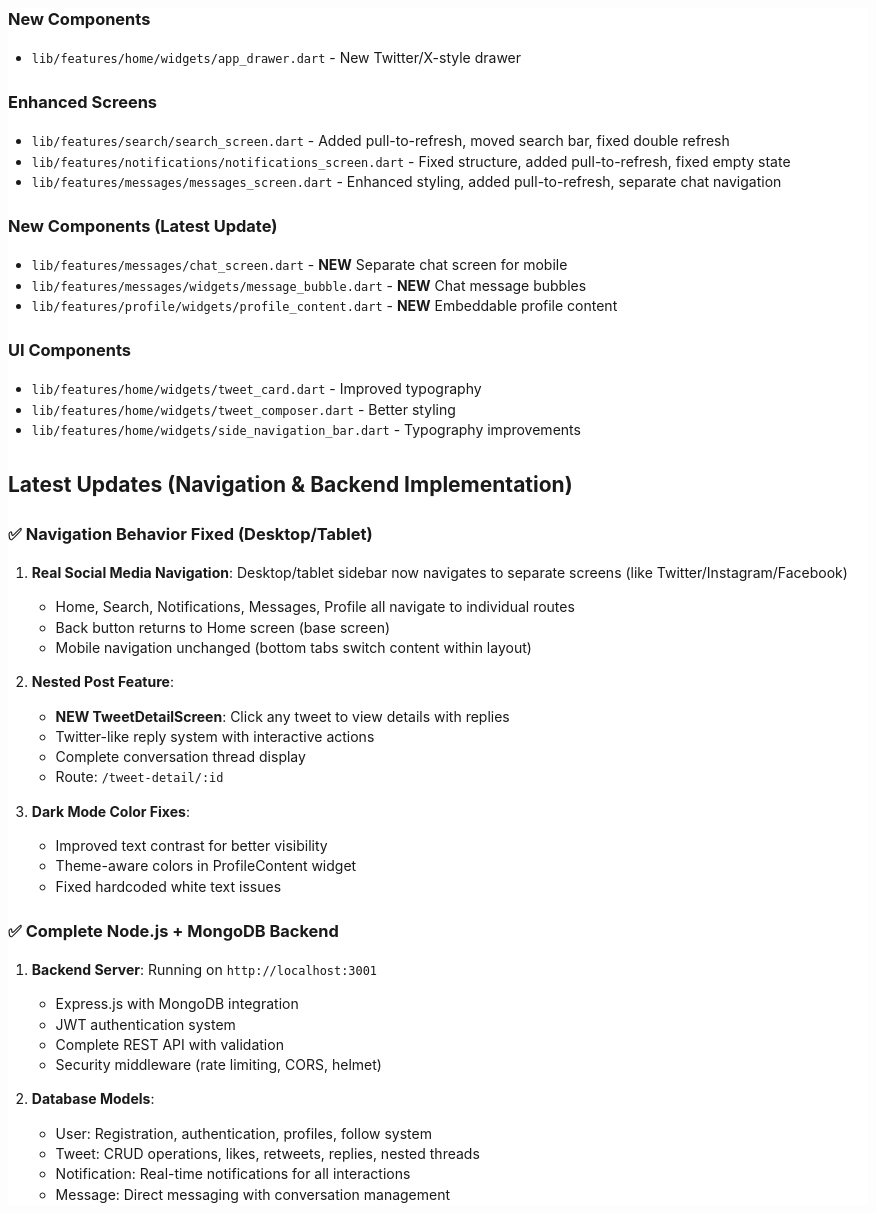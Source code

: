 ### **New Components**
- `lib/features/home/widgets/app_drawer.dart` - New Twitter/X-style drawer

### **Enhanced Screens**
- `lib/features/search/search_screen.dart` - Added pull-to-refresh, moved search bar, fixed double refresh
- `lib/features/notifications/notifications_screen.dart` - Fixed structure, added pull-to-refresh, fixed empty state
- `lib/features/messages/messages_screen.dart` - Enhanced styling, added pull-to-refresh, separate chat navigation

### **New Components (Latest Update)**
- `lib/features/messages/chat_screen.dart` - **NEW** Separate chat screen for mobile
- `lib/features/messages/widgets/message_bubble.dart` - **NEW** Chat message bubbles
- `lib/features/profile/widgets/profile_content.dart` - **NEW** Embeddable profile content

### **UI Components**
- `lib/features/home/widgets/tweet_card.dart` - Improved typography
- `lib/features/home/widgets/tweet_composer.dart` - Better styling
- `lib/features/home/widgets/side_navigation_bar.dart` - Typography improvements

## Latest Updates (Navigation & Backend Implementation)

### ✅ **Navigation Behavior Fixed (Desktop/Tablet)**
1. **Real Social Media Navigation**: Desktop/tablet sidebar now navigates to separate screens (like Twitter/Instagram/Facebook)
   - Home, Search, Notifications, Messages, Profile all navigate to individual routes
   - Back button returns to Home screen (base screen)
   - Mobile navigation unchanged (bottom tabs switch content within layout)

2. **Nested Post Feature**: 
   - **NEW TweetDetailScreen**: Click any tweet to view details with replies
   - Twitter-like reply system with interactive actions
   - Complete conversation thread display
   - Route: `/tweet-detail/:id`

3. **Dark Mode Color Fixes**:
   - Improved text contrast for better visibility
   - Theme-aware colors in ProfileContent widget
   - Fixed hardcoded white text issues

### ✅ **Complete Node.js + MongoDB Backend**
1. **Backend Server**: Running on `http://localhost:3001`
   - Express.js with MongoDB integration
   - JWT authentication system
   - Complete REST API with validation
   - Security middleware (rate limiting, CORS, helmet)

2. **Database Models**:
   - User: Registration, authentication, profiles, follow system
   - Tweet: CRUD operations, likes, retweets, replies, nested threads
   - Notification: Real-time notifications for all interactions
   - Message: Direct messaging with conversation management
